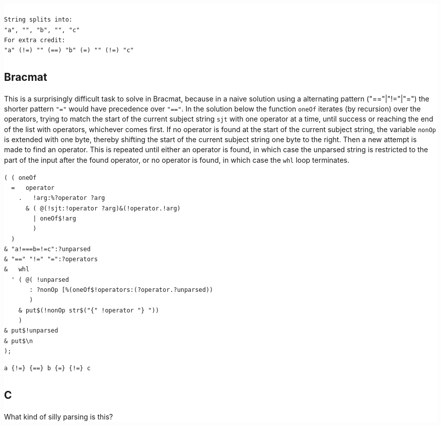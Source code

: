 ```txt

String splits into:
"a", "", "b", "", "c"
For extra credit:
"a" (!=) "" (==) "b" (=) "" (!=) "c"

```



## Bracmat

This is a surprisingly difficult task to solve in Bracmat, because in a naive solution using a alternating pattern ("=="|"!="|"=") the shorter pattern <code>"="</code> would have precedence over <code>"=="</code>. In the solution below the function <code>oneOf</code> iterates (by recursion) over the operators, trying to match the start of the current subject string <code>sjt</code> with one operator at a time, until success or reaching the end of the list with operators, whichever comes first. If no operator is found at the start of the current subject string, the variable <code>nonOp</code> is extended with one byte, thereby shifting the start of the current subject string one byte to the right. Then a new attempt is made to find an operator. This is repeated until either an operator is found, in which case the unparsed string is restricted to the part of the input after the found operator, or no operator is found, in which case the <code>whl</code> loop terminates.

```bracmat
( ( oneOf
  =   operator
    .   !arg:%?operator ?arg
      & ( @(!sjt:!operator ?arg)&(!operator.!arg)
        | oneOf$!arg
        )
  )
& "a!===b=!=c":?unparsed
& "==" "!=" "=":?operators
&   whl
  ' ( @( !unparsed
       : ?nonOp [%(oneOf$!operators:(?operator.?unparsed))
       )
    & put$(!nonOp str$("{" !operator "} "))
    )
& put$!unparsed
& put$\n
);
```

```txt
a {!=} {==} b {=} {!=} c
```



## C

What kind of silly parsing is this?
